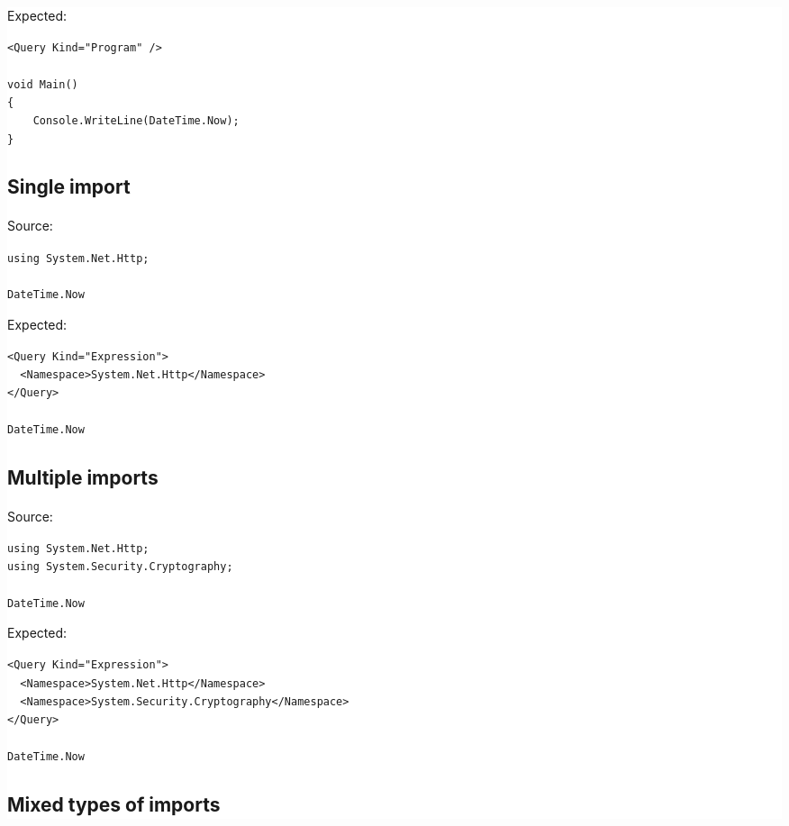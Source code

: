 Expected:

```
<Query Kind="Program" />

void Main()
{
    Console.WriteLine(DateTime.Now);
}
```


## Single import

Source:

```
using System.Net.Http;

DateTime.Now
```

Expected:

```
<Query Kind="Expression">
  <Namespace>System.Net.Http</Namespace>
</Query>

DateTime.Now
```


## Multiple imports

Source:

```
using System.Net.Http;
using System.Security.Cryptography;

DateTime.Now
```

Expected:

```
<Query Kind="Expression">
  <Namespace>System.Net.Http</Namespace>
  <Namespace>System.Security.Cryptography</Namespace>
</Query>

DateTime.Now
```


## Mixed types of imports
